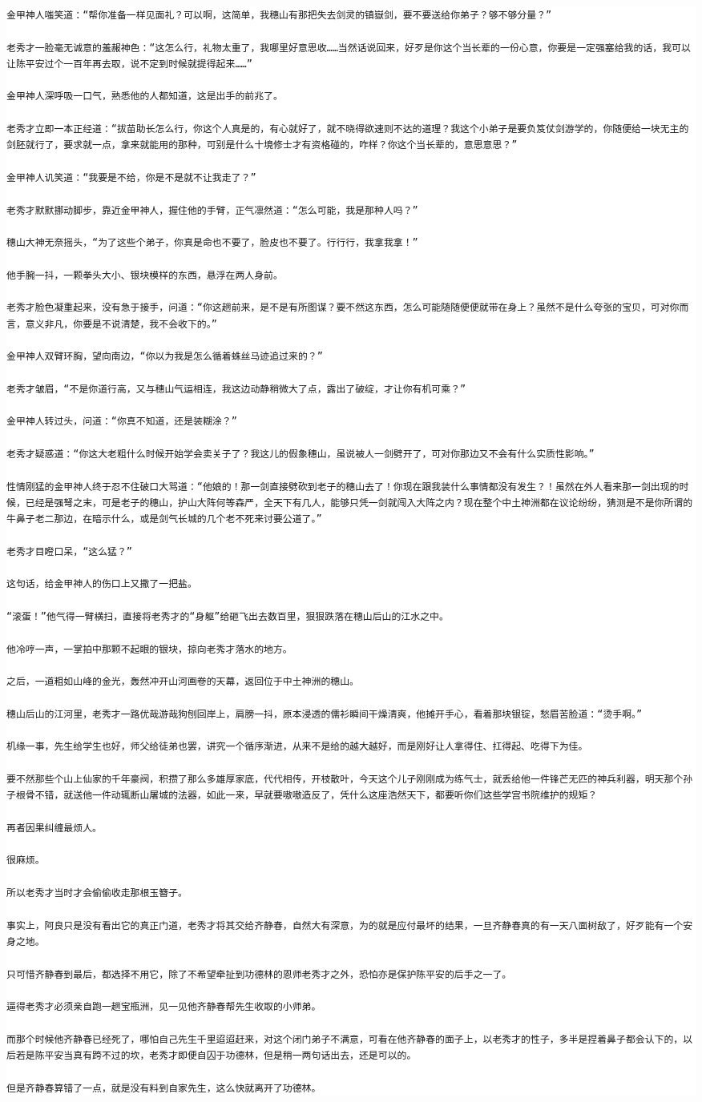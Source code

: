     金甲神人嗤笑道：“帮你准备一样见面礼？可以啊，这简单，我穗山有那把失去剑灵的镇嶽剑，要不要送给你弟子？够不够分量？”

    老秀才一脸毫无诚意的羞赧神色：“这怎么行，礼物太重了，我哪里好意思收……当然话说回来，好歹是你这个当长辈的一份心意，你要是一定强塞给我的话，我可以让陈平安过个一百年再去取，说不定到时候就提得起来……”

    金甲神人深呼吸一口气，熟悉他的人都知道，这是出手的前兆了。

    老秀才立即一本正经道：“拔苗助长怎么行，你这个人真是的，有心就好了，就不晓得欲速则不达的道理？我这个小弟子是要负笈仗剑游学的，你随便给一块无主的剑胚就行了，要求就一点，拿来就能用的那种，可别是什么十境修士才有资格碰的，咋样？你这个当长辈的，意思意思？”

    金甲神人讥笑道：“我要是不给，你是不是就不让我走了？”

    老秀才默默挪动脚步，靠近金甲神人，握住他的手臂，正气凛然道：“怎么可能，我是那种人吗？”

    穗山大神无奈摇头，“为了这些个弟子，你真是命也不要了，脸皮也不要了。行行行，我拿我拿！”

    他手腕一抖，一颗拳头大小、银块模样的东西，悬浮在两人身前。

    老秀才脸色凝重起来，没有急于接手，问道：“你这趟前来，是不是有所图谋？要不然这东西，怎么可能随随便便就带在身上？虽然不是什么夸张的宝贝，可对你而言，意义非凡，你要是不说清楚，我不会收下的。”

    金甲神人双臂环胸，望向南边，“你以为我是怎么循着蛛丝马迹追过来的？”

    老秀才皱眉，“不是你道行高，又与穗山气运相连，我这边动静稍微大了点，露出了破绽，才让你有机可乘？”

    金甲神人转过头，问道：“你真不知道，还是装糊涂？”

    老秀才疑惑道：“你这大老粗什么时候开始学会卖关子了？我这儿的假象穗山，虽说被人一剑劈开了，可对你那边又不会有什么实质性影响。”

    性情刚猛的金甲神人终于忍不住破口大骂道：“他娘的！那一剑直接劈砍到老子的穗山去了！你现在跟我装什么事情都没有发生？！虽然在外人看来那一剑出现的时候，已经是强弩之末，可是老子的穗山，护山大阵何等森严，全天下有几人，能够只凭一剑就闯入大阵之内？现在整个中土神洲都在议论纷纷，猜测是不是你所谓的牛鼻子老二那边，在暗示什么，或是剑气长城的几个老不死来讨要公道了。”

    老秀才目瞪口呆，“这么猛？”

    这句话，给金甲神人的伤口上又撒了一把盐。

    “滚蛋！”他气得一臂横扫，直接将老秀才的“身躯”给砸飞出去数百里，狠狠跌落在穗山后山的江水之中。

    他冷哼一声，一掌拍中那颗不起眼的银块，掠向老秀才落水的地方。

    之后，一道粗如山峰的金光，轰然冲开山河画卷的天幕，返回位于中土神洲的穗山。

    穗山后山的江河里，老秀才一路优哉游哉狗刨回岸上，肩膀一抖，原本浸透的儒衫瞬间干燥清爽，他摊开手心，看着那块银锭，愁眉苦脸道：“烫手啊。”

    机缘一事，先生给学生也好，师父给徒弟也罢，讲究一个循序渐进，从来不是给的越大越好，而是刚好让人拿得住、扛得起、吃得下为佳。

    要不然那些个山上仙家的千年豪阀，积攒了那么多雄厚家底，代代相传，开枝散叶，今天这个儿子刚刚成为练气士，就丢给他一件锋芒无匹的神兵利器，明天那个孙子根骨不错，就送他一件动辄断山屠城的法器，如此一来，早就要嗷嗷造反了，凭什么这座浩然天下，都要听你们这些学宫书院维护的规矩？

    再者因果纠缠最烦人。

    很麻烦。

    所以老秀才当时才会偷偷收走那根玉簪子。

    事实上，阿良只是没有看出它的真正门道，老秀才将其交给齐静春，自然大有深意，为的就是应付最坏的结果，一旦齐静春真的有一天八面树敌了，好歹能有一个安身之地。

    只可惜齐静春到最后，都选择不用它，除了不希望牵扯到功德林的恩师老秀才之外，恐怕亦是保护陈平安的后手之一了。

    逼得老秀才必须亲自跑一趟宝瓶洲，见一见他齐静春帮先生收取的小师弟。

    而那个时候他齐静春已经死了，哪怕自己先生千里迢迢赶来，对这个闭门弟子不满意，可看在他齐静春的面子上，以老秀才的性子，多半是捏着鼻子都会认下的，以后若是陈平安当真有跨不过的坎，老秀才即便自囚于功德林，但是稍一两句话出去，还是可以的。

    但是齐静春算错了一点，就是没有料到自家先生，这么快就离开了功德林。
